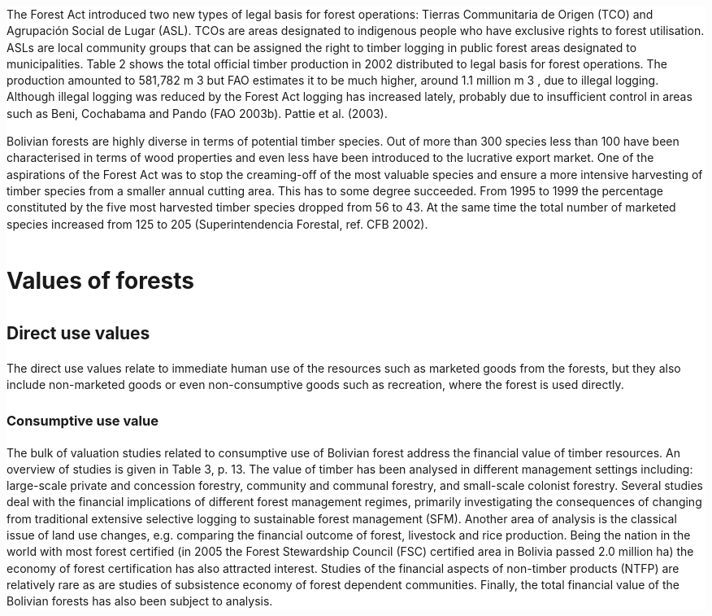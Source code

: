 The Forest Act introduced two new types of legal basis for forest operations: Tierras Communitaria de Origen (TCO) and Agrupación Social de Lugar (ASL). TCOs are areas designated to indigenous people who have exclusive rights to forest utilisation. ASLs are local community groups that can be assigned the right to timber logging in public forest areas designated to municipalities. Table 2 shows the total official timber production in 2002 distributed to legal basis for forest operations. The production amounted to 581,782 m 3 but FAO estimates it to be much higher, around 1.1 million m 3 , due to illegal logging. Although illegal logging was reduced by the Forest Act logging has increased lately, probably due to insufficient control in areas such as Beni, Cochabama and Pando (FAO 2003b).  Pattie et al. (2003).

Bolivian forests are highly diverse in terms of potential timber species. Out of more than 300 species less than 100 have been characterised in terms of wood properties and even less have been introduced to the lucrative export market. One of the aspirations of the Forest Act was to stop the creaming-off of the most valuable species and ensure a more intensive harvesting of timber species from a smaller annual cutting area. This has to some degree succeeded. From 1995 to 1999 the percentage constituted by the five most harvested timber species dropped from 56 to 43. At the same time the total number of marketed species increased from 125 to 205 (Superintendencia Forestal, ref. CFB 2002).


# Values of forests


## Direct use values

The direct use values relate to immediate human use of the resources such as marketed goods from the forests, but they also include non-marketed goods or even non-consumptive goods such as recreation, where the forest is used directly.


### Consumptive use value

The bulk of valuation studies related to consumptive use of Bolivian forest address the financial value of timber resources. An overview of studies is given in Table 3, p. 13. The value of timber has been analysed in different management settings including: large-scale private and concession forestry, community and communal forestry, and small-scale colonist forestry. Several studies deal with the financial implications of different forest management regimes, primarily investigating the consequences of changing from traditional extensive selective logging to sustainable forest management (SFM). Another area of analysis is the classical issue of land use changes, e.g. comparing the financial outcome of forest, livestock and rice production. Being the nation in the world with most forest certified (in 2005 the Forest Stewardship Council (FSC) certified area in Bolivia passed 2.0 million ha) the economy of forest certification has also attracted interest. Studies of the financial aspects of non-timber products (NTFP) are relatively rare as are studies of subsistence economy of forest dependent communities. Finally, the total financial value of the Bolivian forests has also been subject to analysis.
